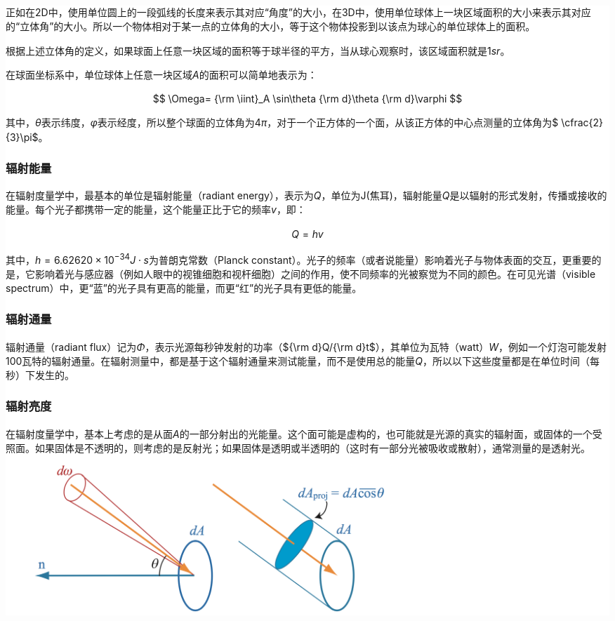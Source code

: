 正如在2D中，使用单位圆上的一段弧线的长度来表示其对应“角度”的大小，在3D中，使用单位球体上一块区域面积的大小来表示其对应的“立体角”的大小。所以一个物体相对于某一点的立体角的大小，等于这个物体投影到以该点为球心的单位球体上的面积。

根据上述立体角的定义，如果球面上任意一块区域的面积等于球半径的平方，当从球心观察时，该区域面积就是$1sr$。

在球面坐标系中，单位球体上任意一块区域$A$的面积可以简单地表示为：

$$
	\Omega= {\rm \iint}_A \sin\theta {\rm d}\theta {\rm d}\varphi
$$
<Eq num="1"/>

其中，$\theta$表示纬度，$\varphi$表示经度，所以整个球面的立体角为$4\pi$，对于一个正方体的一个面，从该正方体的中心点测量的立体角为$ \cfrac{2}{3}\pi$。




### 辐射能量
在辐射度量学中，最基本的单位是辐射能量（radiant energy），表示为$Q$，单位为J(焦耳)，辐射能量$Q$是以辐射的形式发射，传播或接收的能量。每个光子都携带一定的能量，这个能量正比于它的频率$v$，即：

$$
	Q=hv
$$
<Eq num="2"/>

其中，$h=6.62620\times 10^{-34} J\cdot s$为普朗克常数（Planck constant）。光子的频率（或者说能量）影响着光子与物体表面的交互，更重要的是，它影响着光与感应器（例如人眼中的视锥细胞和视杆细胞）之间的作用，使不同频率的光被察觉为不同的颜色。在可见光谱（visible spectrum）中，更“蓝”的光子具有更高的能量，而更“红”的光子具有更低的能量。 




### 辐射通量
辐射通量（radiant flux）记为$\Phi$，表示光源每秒钟发射的功率（${\rm d}Q/{\rm d}t$），其单位为瓦特（watt）$W$，例如一个灯泡可能发射100瓦特的辐射通量。在辐射测量中，都是基于这个辐射通量来测试能量，而不是使用总的能量$Q$，所以以下这些度量都是在单位时间（每秒）下发生的。



### 辐射亮度
在辐射度量学中，基本上考虑的是从面$A$的一部分射出的光能量。这个面可能是虚构的，也可能就是光源的真实的辐射面，或固体的一个受照面。如果固体是不透明的，则考虑的是反射光；如果固体是透明或半透明的（这时有一部分光被吸收或散射），通常测量的是透射光。

<Figure num="2" caption="辐射亮度表示的是某个点在某个方向上的亮度，在计算机图形学中它是一束光的亮度，是渲染方程最终要计算的量">
  <img src="/img/figures/intro/radiance.png" width="500" />
</Figure>
